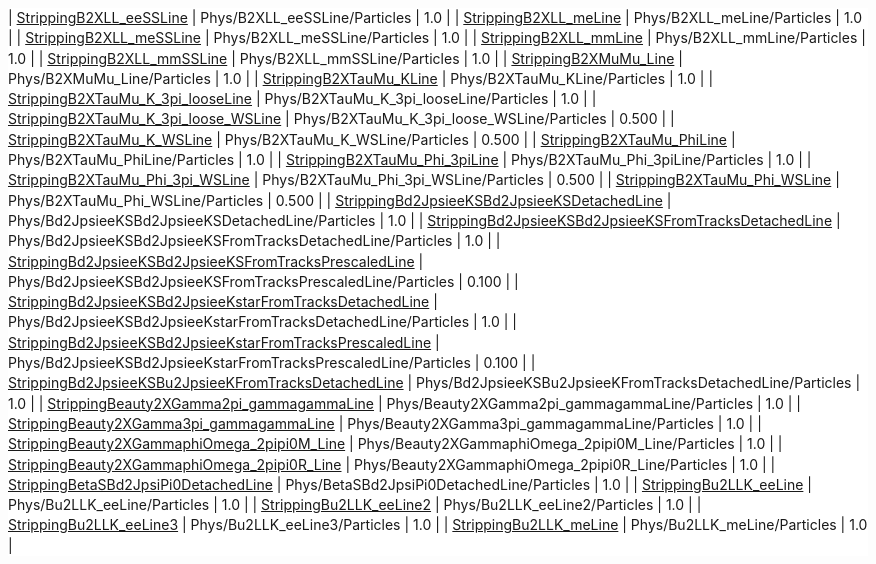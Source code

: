 | [StrippingB2XLL_eeSSLine](stripping21r0p1-b2xll-eessline)                                                                     | Phys/B2XLL_eeSSLine/Particles                                   | 1.0   |
| [StrippingB2XLL_meLine](stripping21r0p1-b2xll-meline)                                                                         | Phys/B2XLL_meLine/Particles                                     | 1.0   |
| [StrippingB2XLL_meSSLine](stripping21r0p1-b2xll-messline)                                                                     | Phys/B2XLL_meSSLine/Particles                                   | 1.0   |
| [StrippingB2XLL_mmLine](stripping21r0p1-b2xll-mmline)                                                                         | Phys/B2XLL_mmLine/Particles                                     | 1.0   |
| [StrippingB2XLL_mmSSLine](stripping21r0p1-b2xll-mmssline)                                                                     | Phys/B2XLL_mmSSLine/Particles                                   | 1.0   |
| [StrippingB2XMuMu_Line](stripping21r0p1-b2xmumu-line)                                                                         | Phys/B2XMuMu_Line/Particles                                     | 1.0   |
| [StrippingB2XTauMu_KLine](stripping21r0p1-b2xtaumu-kline)                                                                     | Phys/B2XTauMu_KLine/Particles                                   | 1.0   |
| [StrippingB2XTauMu_K\_3pi_looseLine](stripping21r0p1-b2xtaumu-k-3pi-looseline)                                                | Phys/B2XTauMu_K\_3pi_looseLine/Particles                        | 1.0   |
| [StrippingB2XTauMu_K\_3pi_loose_WSLine](stripping21r0p1-b2xtaumu-k-3pi-loose-wsline)                                          | Phys/B2XTauMu_K\_3pi_loose_WSLine/Particles                     | 0.500 |
| [StrippingB2XTauMu_K\_WSLine](stripping21r0p1-b2xtaumu-k-wsline)                                                              | Phys/B2XTauMu_K\_WSLine/Particles                               | 0.500 |
| [StrippingB2XTauMu_PhiLine](stripping21r0p1-b2xtaumu-philine)                                                                 | Phys/B2XTauMu_PhiLine/Particles                                 | 1.0   |
| [StrippingB2XTauMu_Phi_3piLine](stripping21r0p1-b2xtaumu-phi-3piline)                                                         | Phys/B2XTauMu_Phi_3piLine/Particles                             | 1.0   |
| [StrippingB2XTauMu_Phi_3pi_WSLine](stripping21r0p1-b2xtaumu-phi-3pi-wsline)                                                   | Phys/B2XTauMu_Phi_3pi_WSLine/Particles                          | 0.500 |
| [StrippingB2XTauMu_Phi_WSLine](stripping21r0p1-b2xtaumu-phi-wsline)                                                           | Phys/B2XTauMu_Phi_WSLine/Particles                              | 0.500 |
| [StrippingBd2JpsieeKSBd2JpsieeKSDetachedLine](stripping21r0p1-bd2jpsieeksbd2jpsieeksdetachedline)                             | Phys/Bd2JpsieeKSBd2JpsieeKSDetachedLine/Particles               | 1.0   |
| [StrippingBd2JpsieeKSBd2JpsieeKSFromTracksDetachedLine](stripping21r0p1-bd2jpsieeksbd2jpsieeksfromtracksdetachedline)         | Phys/Bd2JpsieeKSBd2JpsieeKSFromTracksDetachedLine/Particles     | 1.0   |
| [StrippingBd2JpsieeKSBd2JpsieeKSFromTracksPrescaledLine](stripping21r0p1-bd2jpsieeksbd2jpsieeksfromtracksprescaledline)       | Phys/Bd2JpsieeKSBd2JpsieeKSFromTracksPrescaledLine/Particles    | 0.100 |
| [StrippingBd2JpsieeKSBd2JpsieeKstarFromTracksDetachedLine](stripping21r0p1-bd2jpsieeksbd2jpsieekstarfromtracksdetachedline)   | Phys/Bd2JpsieeKSBd2JpsieeKstarFromTracksDetachedLine/Particles  | 1.0   |
| [StrippingBd2JpsieeKSBd2JpsieeKstarFromTracksPrescaledLine](stripping21r0p1-bd2jpsieeksbd2jpsieekstarfromtracksprescaledline) | Phys/Bd2JpsieeKSBd2JpsieeKstarFromTracksPrescaledLine/Particles | 0.100 |
| [StrippingBd2JpsieeKSBu2JpsieeKFromTracksDetachedLine](stripping21r0p1-bd2jpsieeksbu2jpsieekfromtracksdetachedline)           | Phys/Bd2JpsieeKSBu2JpsieeKFromTracksDetachedLine/Particles      | 1.0   |
| [StrippingBeauty2XGamma2pi_gammagammaLine](stripping21r0p1-beauty2xgamma2pi-gammagammaline)                                   | Phys/Beauty2XGamma2pi_gammagammaLine/Particles                  | 1.0   |
| [StrippingBeauty2XGamma3pi_gammagammaLine](stripping21r0p1-beauty2xgamma3pi-gammagammaline)                                   | Phys/Beauty2XGamma3pi_gammagammaLine/Particles                  | 1.0   |
| [StrippingBeauty2XGammaphiOmega_2pipi0M_Line](stripping21r0p1-beauty2xgammaphiomega-2pipi0m-line)                             | Phys/Beauty2XGammaphiOmega_2pipi0M_Line/Particles               | 1.0   |
| [StrippingBeauty2XGammaphiOmega_2pipi0R_Line](stripping21r0p1-beauty2xgammaphiomega-2pipi0r-line)                             | Phys/Beauty2XGammaphiOmega_2pipi0R_Line/Particles               | 1.0   |
| [StrippingBetaSBd2JpsiPi0DetachedLine](stripping21r0p1-betasbd2jpsipi0detachedline)                                           | Phys/BetaSBd2JpsiPi0DetachedLine/Particles                      | 1.0   |
| [StrippingBu2LLK_eeLine](stripping21r0p1-bu2llk-eeline)                                                                       | Phys/Bu2LLK_eeLine/Particles                                    | 1.0   |
| [StrippingBu2LLK_eeLine2](stripping21r0p1-bu2llk-eeline2)                                                                     | Phys/Bu2LLK_eeLine2/Particles                                   | 1.0   |
| [StrippingBu2LLK_eeLine3](stripping21r0p1-bu2llk-eeline3)                                                                     | Phys/Bu2LLK_eeLine3/Particles                                   | 1.0   |
| [StrippingBu2LLK_meLine](stripping21r0p1-bu2llk-meline)                                                                       | Phys/Bu2LLK_meLine/Particles                                    | 1.0   |